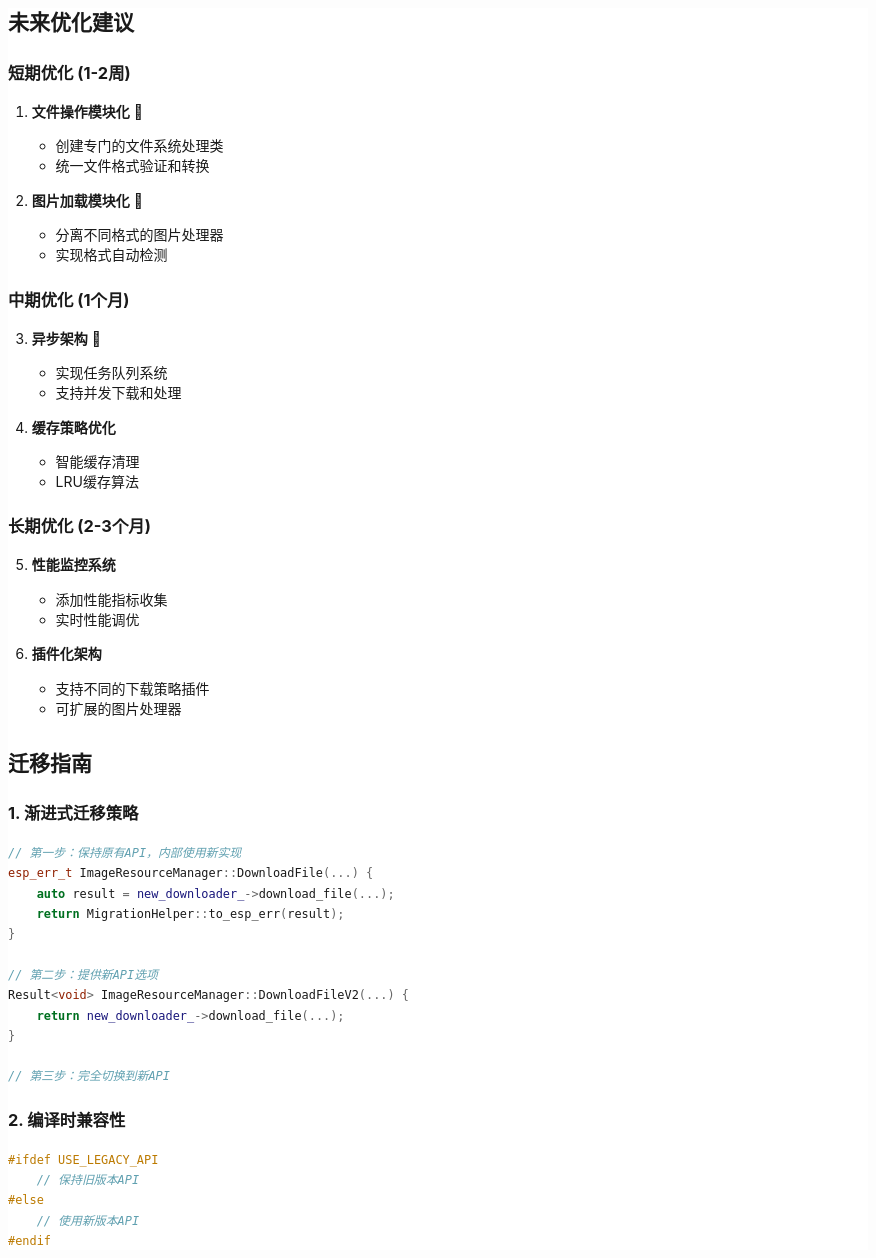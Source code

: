 ## 未来优化建议

### 短期优化 (1-2周)
1. **文件操作模块化** 🔄
   - 创建专门的文件系统处理类
   - 统一文件格式验证和转换

2. **图片加载模块化** 🔄  
   - 分离不同格式的图片处理器
   - 实现格式自动检测

### 中期优化 (1个月)
3. **异步架构** 🔄
   - 实现任务队列系统
   - 支持并发下载和处理

4. **缓存策略优化**
   - 智能缓存清理
   - LRU缓存算法

### 长期优化 (2-3个月)
5. **性能监控系统**
   - 添加性能指标收集
   - 实时性能调优

6. **插件化架构**
   - 支持不同的下载策略插件
   - 可扩展的图片处理器

## 迁移指南

### 1. 渐进式迁移策略
```cpp
// 第一步：保持原有API，内部使用新实现
esp_err_t ImageResourceManager::DownloadFile(...) {
    auto result = new_downloader_->download_file(...);
    return MigrationHelper::to_esp_err(result);
}

// 第二步：提供新API选项
Result<void> ImageResourceManager::DownloadFileV2(...) {
    return new_downloader_->download_file(...);
}

// 第三步：完全切换到新API
```

### 2. 编译时兼容性
```cpp
#ifdef USE_LEGACY_API
    // 保持旧版本API
#else  
    // 使用新版本API
#endif
```
